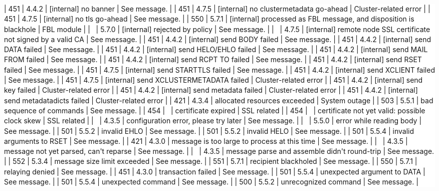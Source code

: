 | 451 | 4.4.2 | [internal] no banner | See message. |
| 451 | 4.7.5 | [internal] no clustermetadata go-ahead | Cluster-related error |
| 451 | 4.7.5 | [internal] no tls go-ahead | See message. |
| 550 | 5.7.1 | [internal] processed as FBL message, and disposition is blackhole | FBL module |
|   | 5.7.0 | [internal] rejected by policy | See message. |
|   | 4.7.5 | [internal] remote node SSL certificate not signed by a valid CA | See message. |
| 451 | 4.4.2 | [internal] send BODY failed | See message. |
| 451 | 4.4.2 | [internal] send DATA failed | See message. |
| 451 | 4.4.2 | [internal] send HELO/EHLO failed | See message. |
| 451 | 4.4.2 | [internal] send MAIL FROM failed | See message. |
| 451 | 4.4.2 | [internal] send RCPT TO failed | See message. |
| 451 | 4.4.2 | [internal] send RSET failed | See message. |
| 451 | 4.7.5 | [internal] send STARTTLS failed | See message. |
| 451 | 4.4.2 | [internal] send XCLIENT failed | See message. |
| 451 | 4.7.5 | [internal] send XCLUSTERMETADATA failed | Cluster-related error |
| 451 | 4.4.2 | [internal] send key failed | Cluster-related error |
| 451 | 4.4.2 | [internal] send metadata failed | Cluster-related error |
| 451 | 4.4.2 | [internal] send metadatadicts failed | Cluster-related error |
| 421 | 4.3.4 | allocated resources exceeded | System outage |
| 503 | 5.5.1 | bad sequence of commands | See message. |
| 454 |   | certificate expired | SSL related |
| 454 |   | certificate not yet valid: possible clock skew | SSL related |
|   | 4.3.5 | configuration error, please try later | See message. |
|   | 5.5.0 | error while reading body | See message. |
| 501 | 5.5.2 | invalid EHLO | See message. |
| 501 | 5.5.2 | invalid HELO | See message. |
| 501 | 5.5.4 | invalid arguments to RSET | See message. |
| 421 | 4.3.0 | message is too large to process at this time | See message. |
|   | 4.3.5 | message not yet parsed, can't reparse | See message. |
|   | 4.3.5 | message parse and assemble didn't round-trip | See message. |
| 552 | 5.3.4 | message size limit exceeded | See message. |
| 551 | 5.7.1 | recipient blackholed | See message. |
| 550 | 5.7.1 | relaying denied | See message. |
| 451 | 4.3.0 | transaction failed | See message. |
| 501 | 5.5.4 | unexpected argument to DATA | See message. |
| 501 | 5.5.4 | unexpected command | See message. |
| 500 | 5.5.2 | unrecognized command | See message. |
